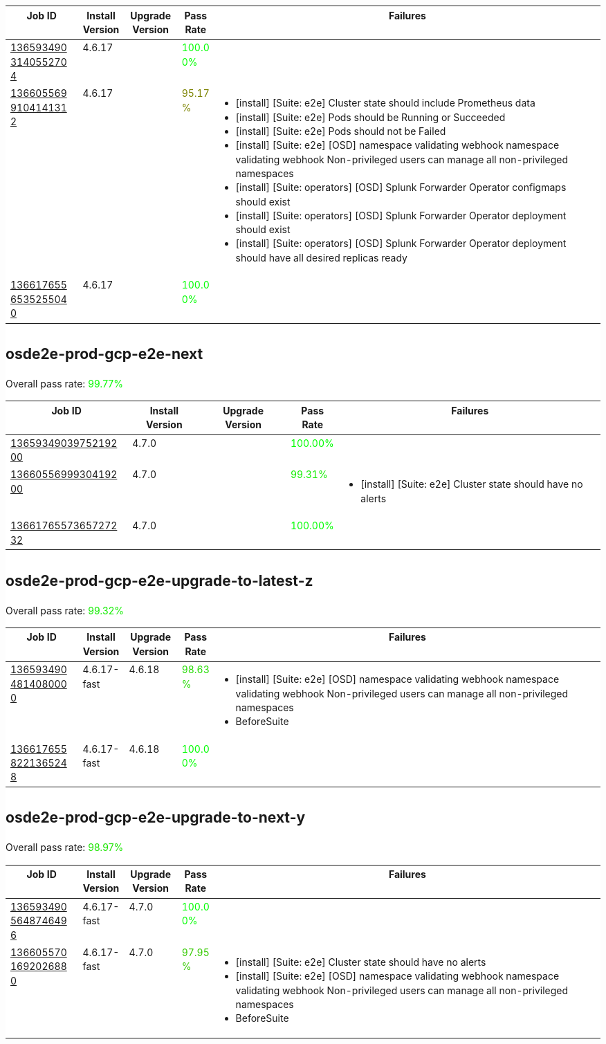 | Job ID | Install Version | Upgrade Version | Pass Rate | Failures |
|--------|-----------------|-----------------|-----------|----------|
[1365934903140552704](https://prow.ci.openshift.org/view/gs/origin-ci-test/logs/osde2e-prod-gcp-e2e-default/1365934903140552704) | 4.6.17 |  | <span style="color:#01fe00;">100.00%</span>|
[1366055699104141312](https://prow.ci.openshift.org/view/gs/origin-ci-test/logs/osde2e-prod-gcp-e2e-default/1366055699104141312) | 4.6.17 |  | <span style="color:#7c8300;">95.17%</span>|<ul><li>[install] [Suite: e2e] Cluster state should include Prometheus data</li><li>[install] [Suite: e2e] Pods should be Running or Succeeded</li><li>[install] [Suite: e2e] Pods should not be Failed</li><li>[install] [Suite: e2e] [OSD] namespace validating webhook namespace validating webhook Non-privileged users can manage all non-privileged namespaces</li><li>[install] [Suite: operators] [OSD] Splunk Forwarder Operator configmaps should exist</li><li>[install] [Suite: operators] [OSD] Splunk Forwarder Operator deployment should exist</li><li>[install] [Suite: operators] [OSD] Splunk Forwarder Operator deployment should have all desired replicas ready</li></ul>
[1366176556535255040](https://prow.ci.openshift.org/view/gs/origin-ci-test/logs/osde2e-prod-gcp-e2e-default/1366176556535255040) | 4.6.17 |  | <span style="color:#01fe00;">100.00%</span>|



## osde2e-prod-gcp-e2e-next

Overall pass rate: <span style="color:#06f900;">99.77%</span>

| Job ID | Install Version | Upgrade Version | Pass Rate | Failures |
|--------|-----------------|-----------------|-----------|----------|
[1365934903975219200](https://prow.ci.openshift.org/view/gs/origin-ci-test/logs/osde2e-prod-gcp-e2e-next/1365934903975219200) | 4.7.0 |  | <span style="color:#01fe00;">100.00%</span>|
[1366055699930419200](https://prow.ci.openshift.org/view/gs/origin-ci-test/logs/osde2e-prod-gcp-e2e-next/1366055699930419200) | 4.7.0 |  | <span style="color:#12ed00;">99.31%</span>|<ul><li>[install] [Suite: e2e] Cluster state should have no alerts</li></ul>
[1366176557365727232](https://prow.ci.openshift.org/view/gs/origin-ci-test/logs/osde2e-prod-gcp-e2e-next/1366176557365727232) | 4.7.0 |  | <span style="color:#01fe00;">100.00%</span>|



## osde2e-prod-gcp-e2e-upgrade-to-latest-z

Overall pass rate: <span style="color:#12ed00;">99.32%</span>

| Job ID | Install Version | Upgrade Version | Pass Rate | Failures |
|--------|-----------------|-----------------|-----------|----------|
[1365934904814080000](https://prow.ci.openshift.org/view/gs/origin-ci-test/logs/osde2e-prod-gcp-e2e-upgrade-to-latest-z/1365934904814080000) | 4.6.17-fast | 4.6.18 | <span style="color:#23dc00;">98.63%</span>|<ul><li>[install] [Suite: e2e] [OSD] namespace validating webhook namespace validating webhook Non-privileged users can manage all non-privileged namespaces</li><li>BeforeSuite</li></ul>
[1366176558221365248](https://prow.ci.openshift.org/view/gs/origin-ci-test/logs/osde2e-prod-gcp-e2e-upgrade-to-latest-z/1366176558221365248) | 4.6.17-fast | 4.6.18 | <span style="color:#01fe00;">100.00%</span>|



## osde2e-prod-gcp-e2e-upgrade-to-next-y

Overall pass rate: <span style="color:#1be400;">98.97%</span>

| Job ID | Install Version | Upgrade Version | Pass Rate | Failures |
|--------|-----------------|-----------------|-----------|----------|
[1365934905648746496](https://prow.ci.openshift.org/view/gs/origin-ci-test/logs/osde2e-prod-gcp-e2e-upgrade-to-next-y/1365934905648746496) | 4.6.17-fast | 4.7.0 | <span style="color:#01fe00;">100.00%</span>|
[1366055701692026880](https://prow.ci.openshift.org/view/gs/origin-ci-test/logs/osde2e-prod-gcp-e2e-upgrade-to-next-y/1366055701692026880) | 4.6.17-fast | 4.7.0 | <span style="color:#35ca00;">97.95%</span>|<ul><li>[install] [Suite: e2e] Cluster state should have no alerts</li><li>[install] [Suite: e2e] [OSD] namespace validating webhook namespace validating webhook Non-privileged users can manage all non-privileged namespaces</li><li>BeforeSuite</li></ul>
